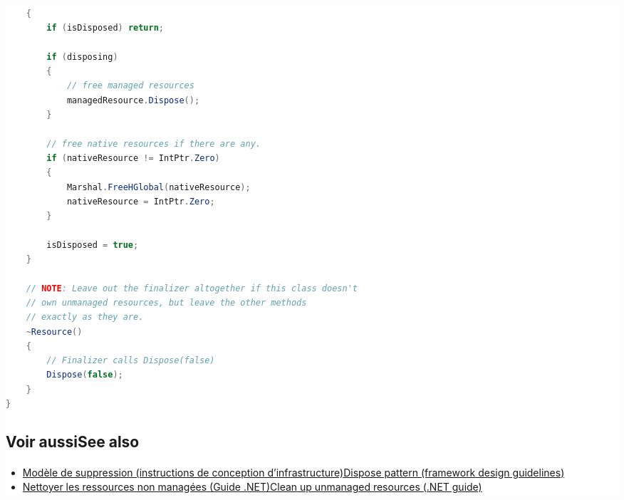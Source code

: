 ```csharp
    {
        if (isDisposed) return;

        if (disposing)
        {
            // free managed resources
            managedResource.Dispose();
        }

        // free native resources if there are any.
        if (nativeResource != IntPtr.Zero)
        {
            Marshal.FreeHGlobal(nativeResource);
            nativeResource = IntPtr.Zero;
        }

        isDisposed = true;
    }

    // NOTE: Leave out the finalizer altogether if this class doesn't
    // own unmanaged resources, but leave the other methods
    // exactly as they are.
    ~Resource()
    {
        // Finalizer calls Dispose(false)
        Dispose(false);
    }
}
```

## <a name="see-also"></a><span data-ttu-id="aa058-149">Voir aussi</span><span class="sxs-lookup"><span data-stu-id="aa058-149">See also</span></span>

- [<span data-ttu-id="aa058-150">Modèle de suppression (instructions de conception d’infrastructure)</span><span class="sxs-lookup"><span data-stu-id="aa058-150">Dispose pattern (framework design guidelines)</span></span>](../../../standard/garbage-collection/implementing-dispose.md)
- [<span data-ttu-id="aa058-151">Nettoyer les ressources non managées (Guide .NET)</span><span class="sxs-lookup"><span data-stu-id="aa058-151">Clean up unmanaged resources (.NET guide)</span></span>](../../../standard/garbage-collection/unmanaged.md)
